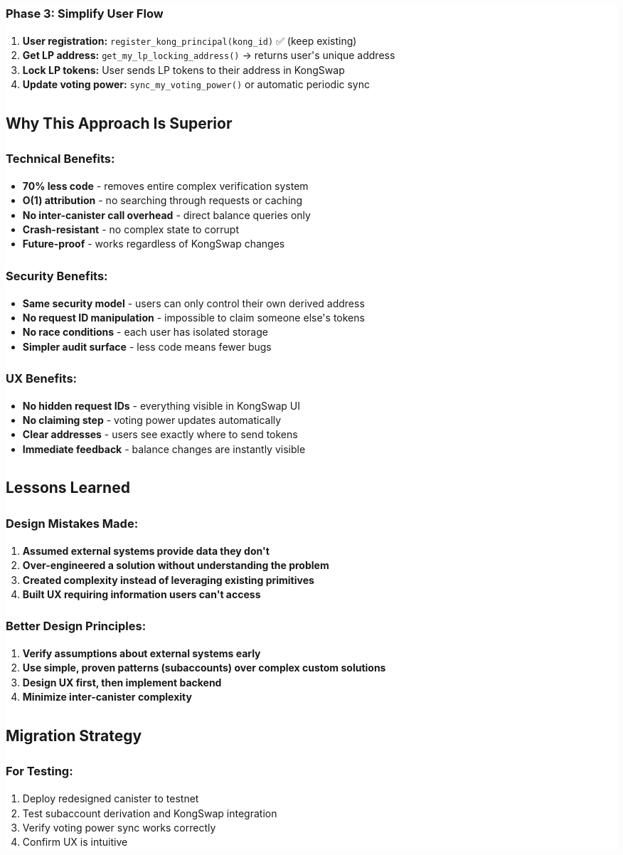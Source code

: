 ### Phase 3: Simplify User Flow
1. **User registration:** `register_kong_principal(kong_id)` ✅ (keep existing)
2. **Get LP address:** `get_my_lp_locking_address()` → returns user's unique address  
3. **Lock LP tokens:** User sends LP tokens to their address in KongSwap
4. **Update voting power:** `sync_my_voting_power()` or automatic periodic sync

## Why This Approach Is Superior

### Technical Benefits:
- **70% less code** - removes entire complex verification system
- **O(1) attribution** - no searching through requests or caching
- **No inter-canister call overhead** - direct balance queries only
- **Crash-resistant** - no complex state to corrupt
- **Future-proof** - works regardless of KongSwap changes

### Security Benefits:
- **Same security model** - users can only control their own derived address
- **No request ID manipulation** - impossible to claim someone else's tokens
- **No race conditions** - each user has isolated storage
- **Simpler audit surface** - less code means fewer bugs

### UX Benefits:
- **No hidden request IDs** - everything visible in KongSwap UI
- **No claiming step** - voting power updates automatically  
- **Clear addresses** - users see exactly where to send tokens
- **Immediate feedback** - balance changes are instantly visible

## Lessons Learned

### Design Mistakes Made:
1. **Assumed external systems provide data they don't**
2. **Over-engineered a solution without understanding the problem**
3. **Created complexity instead of leveraging existing primitives**
4. **Built UX requiring information users can't access**

### Better Design Principles:
1. **Verify assumptions about external systems early**
2. **Use simple, proven patterns (subaccounts) over complex custom solutions**
3. **Design UX first, then implement backend**
4. **Minimize inter-canister complexity**

## Migration Strategy

### For Testing:
1. Deploy redesigned canister to testnet
2. Test subaccount derivation and KongSwap integration  
3. Verify voting power sync works correctly
4. Confirm UX is intuitive
